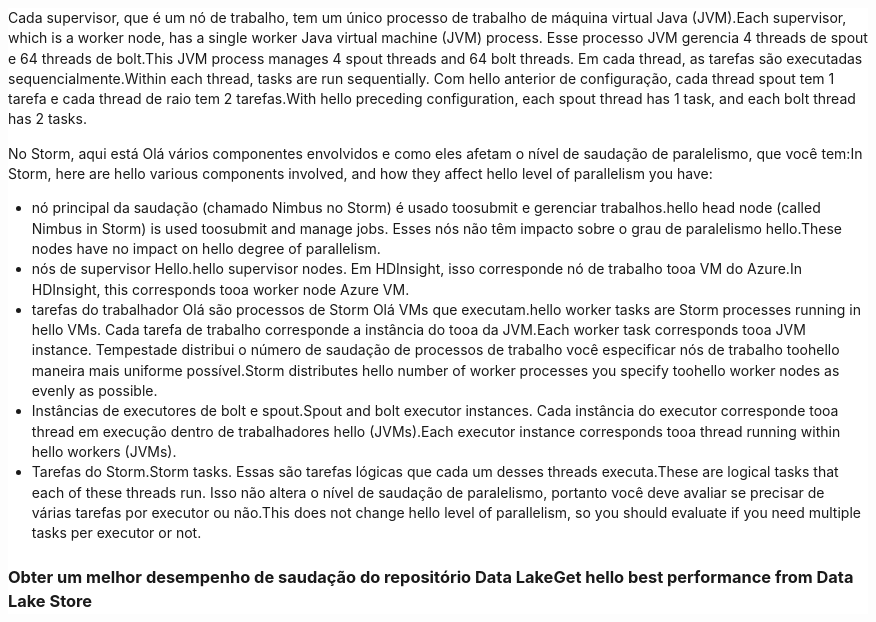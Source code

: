 <span data-ttu-id="1ec94-128">Cada supervisor, que é um nó de trabalho, tem um único processo de trabalho de máquina virtual Java (JVM).</span><span class="sxs-lookup"><span data-stu-id="1ec94-128">Each supervisor, which is a worker node, has a single worker Java virtual machine (JVM) process.</span></span> <span data-ttu-id="1ec94-129">Esse processo JVM gerencia 4 threads de spout e 64 threads de bolt.</span><span class="sxs-lookup"><span data-stu-id="1ec94-129">This JVM process manages 4 spout threads and 64 bolt threads.</span></span> <span data-ttu-id="1ec94-130">Em cada thread, as tarefas são executadas sequencialmente.</span><span class="sxs-lookup"><span data-stu-id="1ec94-130">Within each thread, tasks are run sequentially.</span></span> <span data-ttu-id="1ec94-131">Com hello anterior de configuração, cada thread spout tem 1 tarefa e cada thread de raio tem 2 tarefas.</span><span class="sxs-lookup"><span data-stu-id="1ec94-131">With hello preceding configuration, each spout thread has 1 task, and each bolt thread has 2 tasks.</span></span>

<span data-ttu-id="1ec94-132">No Storm, aqui está Olá vários componentes envolvidos e como eles afetam o nível de saudação de paralelismo, que você tem:</span><span class="sxs-lookup"><span data-stu-id="1ec94-132">In Storm, here are hello various components involved, and how they affect hello level of parallelism you have:</span></span>
* <span data-ttu-id="1ec94-133">nó principal da saudação (chamado Nimbus no Storm) é usado toosubmit e gerenciar trabalhos.</span><span class="sxs-lookup"><span data-stu-id="1ec94-133">hello head node (called Nimbus in Storm) is used toosubmit and manage jobs.</span></span> <span data-ttu-id="1ec94-134">Esses nós não têm impacto sobre o grau de paralelismo hello.</span><span class="sxs-lookup"><span data-stu-id="1ec94-134">These nodes have no impact on hello degree of parallelism.</span></span>
* <span data-ttu-id="1ec94-135">nós de supervisor Hello.</span><span class="sxs-lookup"><span data-stu-id="1ec94-135">hello supervisor nodes.</span></span> <span data-ttu-id="1ec94-136">Em HDInsight, isso corresponde nó de trabalho tooa VM do Azure.</span><span class="sxs-lookup"><span data-stu-id="1ec94-136">In HDInsight, this corresponds tooa worker node Azure VM.</span></span>
* <span data-ttu-id="1ec94-137">tarefas do trabalhador Olá são processos de Storm Olá VMs que executam.</span><span class="sxs-lookup"><span data-stu-id="1ec94-137">hello worker tasks are Storm processes running in hello VMs.</span></span> <span data-ttu-id="1ec94-138">Cada tarefa de trabalho corresponde a instância do tooa da JVM.</span><span class="sxs-lookup"><span data-stu-id="1ec94-138">Each worker task corresponds tooa JVM instance.</span></span> <span data-ttu-id="1ec94-139">Tempestade distribui o número de saudação de processos de trabalho você especificar nós de trabalho toohello maneira mais uniforme possível.</span><span class="sxs-lookup"><span data-stu-id="1ec94-139">Storm distributes hello number of worker processes you specify toohello worker nodes as evenly as possible.</span></span>
* <span data-ttu-id="1ec94-140">Instâncias de executores de bolt e spout.</span><span class="sxs-lookup"><span data-stu-id="1ec94-140">Spout and bolt executor instances.</span></span> <span data-ttu-id="1ec94-141">Cada instância do executor corresponde tooa thread em execução dentro de trabalhadores hello (JVMs).</span><span class="sxs-lookup"><span data-stu-id="1ec94-141">Each executor instance corresponds tooa thread running within hello workers (JVMs).</span></span>
* <span data-ttu-id="1ec94-142">Tarefas do Storm.</span><span class="sxs-lookup"><span data-stu-id="1ec94-142">Storm tasks.</span></span> <span data-ttu-id="1ec94-143">Essas são tarefas lógicas que cada um desses threads executa.</span><span class="sxs-lookup"><span data-stu-id="1ec94-143">These are logical tasks that each of these threads run.</span></span> <span data-ttu-id="1ec94-144">Isso não altera o nível de saudação de paralelismo, portanto você deve avaliar se precisar de várias tarefas por executor ou não.</span><span class="sxs-lookup"><span data-stu-id="1ec94-144">This does not change hello level of parallelism, so you should evaluate if you need multiple tasks per executor or not.</span></span>

### <a name="get-hello-best-performance-from-data-lake-store"></a><span data-ttu-id="1ec94-145">Obter um melhor desempenho de saudação do repositório Data Lake</span><span class="sxs-lookup"><span data-stu-id="1ec94-145">Get hello best performance from Data Lake Store</span></span>
